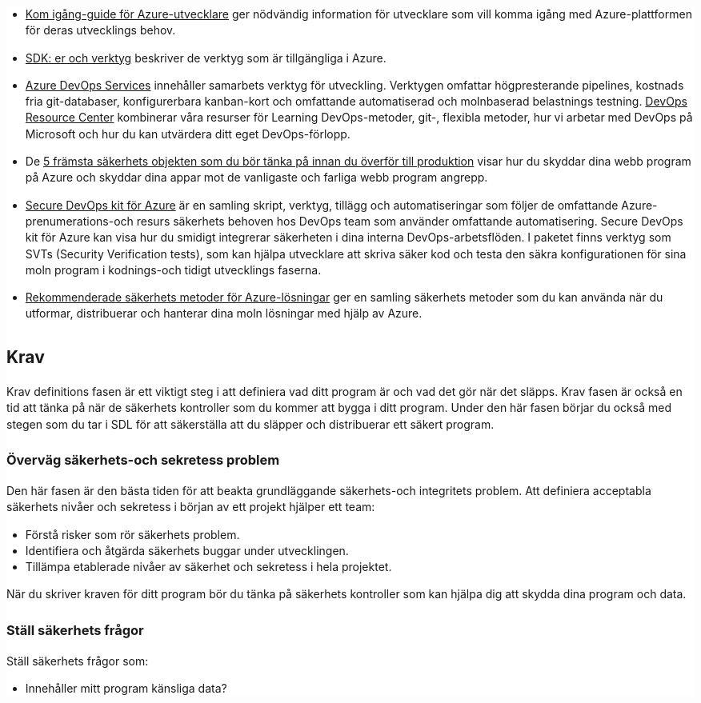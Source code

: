   - [Kom igång-guide för Azure-utvecklare](https://docs.microsoft.com/azure/guides/developer/azure-developer-guide) ger nödvändig information för utvecklare som vill komma igång med Azure-plattformen för deras utvecklings behov.

  - [SDK: er och verktyg](https://docs.microsoft.com/azure/index#pivot=sdkstools) beskriver de verktyg som är tillgängliga i Azure.

  - [Azure DevOps Services](https://docs.microsoft.com/azure/devops/) innehåller samarbets verktyg för utveckling. Verktygen omfattar högpresterande pipelines, kostnads fria git-databaser, konfigurerbara kanban-kort och omfattande automatiserad och molnbaserad belastnings testning.
    [DevOps Resource Center](https://docs.microsoft.com/azure/devops/learn/) kombinerar våra resurser för Learning DevOps-metoder, git-, flexibla metoder, hur vi arbetar med DevOps på Microsoft och hur du kan utvärdera ditt eget DevOps-förlopp.

  - De [5 främsta säkerhets objekten som du bör tänka på innan du överför till produktion](https://docs.microsoft.com/learn/modules/top-5-security-items-to-consider/index?WT.mc_id=Learn-Blog-tajanca) visar hur du skyddar dina webb program på Azure och skyddar dina appar mot de vanligaste och farliga webb program angrepp.

  - [Secure DevOps kit för Azure](https://azsk.azurewebsites.net/index.html) är en samling skript, verktyg, tillägg och automatiseringar som följer de omfattande Azure-prenumerations-och resurs säkerhets behoven hos DevOps team som använder omfattande automatisering. Secure DevOps kit för Azure kan visa hur du smidigt integrerar säkerheten i dina interna DevOps-arbetsflöden. I paketet finns verktyg som SVTs (Security Verification tests), som kan hjälpa utvecklare att skriva säker kod och testa den säkra konfigurationen för sina moln program i kodnings-och tidigt utvecklings faserna.

  - [Rekommenderade säkerhets metoder för Azure-lösningar](https://azure.microsoft.com/resources/security-best-practices-for-azure-solutions) ger en samling säkerhets metoder som du kan använda när du utformar, distribuerar och hanterar dina moln lösningar med hjälp av Azure.

## <a name="requirements"></a>Krav
Krav definitions fasen är ett viktigt steg i att definiera vad ditt program är och vad det gör när det släpps. Krav fasen är också en tid att tänka på när de säkerhets kontroller som du kommer att bygga i ditt program. Under den här fasen börjar du också med stegen som du tar i SDL för att säkerställa att du släpper och distribuerar ett säkert program.

### <a name="consider-security-and-privacy-issues"></a>Överväg säkerhets-och sekretess problem
Den här fasen är den bästa tiden för att beakta grundläggande säkerhets-och integritets problem. Att definiera acceptabla säkerhets nivåer och sekretess i början av ett projekt hjälper ett team:

- Förstå risker som rör säkerhets problem.
- Identifiera och åtgärda säkerhets buggar under utvecklingen.
- Tillämpa etablerade nivåer av säkerhet och sekretess i hela projektet.

När du skriver kraven för ditt program bör du tänka på säkerhets kontroller som kan hjälpa dig att skydda dina program och data.

### <a name="ask-security-questions"></a>Ställ säkerhets frågor
Ställ säkerhets frågor som:

  - Innehåller mitt program känsliga data?

